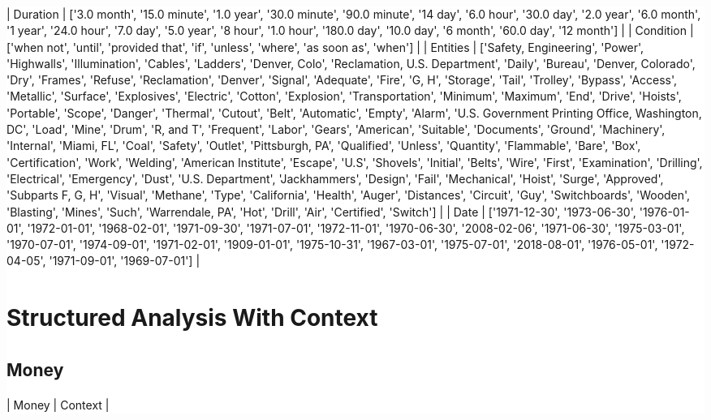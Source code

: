 | Duration    | ['3.0 month', '15.0 minute', '1.0 year', '30.0 minute', '90.0 minute', '14 day', '6.0 hour', '30.0 day', '2.0 year', '6.0 month', '1 year', '24.0 hour', '7.0 day', '5.0 year', '8 hour', '1.0 hour', '180.0 day', '10.0 day', '6 month', '60.0 day', '12 month']                                                                                                                                                                                                                                                                                                                                                                                                                                                                                                                                                                                                                                                                                                                                                                                                                                                                                                                                                                                                                                                                                                                                                  |
| Condition   | ['when not', 'until', 'provided that', 'if', 'unless', 'where', 'as soon as', 'when']                                                                                                                                                                                                                                                                                                                                                                                                                                                                                                                                                                                                                                                                                                                                                                                                                                                                                                                                                                                                                                                                                                                                                                                                                                                                                                                              |
| Entities    | ['Safety, Engineering', 'Power', 'Highwalls', 'Illumination', 'Cables', 'Ladders', 'Denver, Colo', 'Reclamation, U.S. Department', 'Daily', 'Bureau', 'Denver, Colorado', 'Dry', 'Frames', 'Refuse', 'Reclamation', 'Denver', 'Signal', 'Adequate', 'Fire', 'G, H', 'Storage', 'Tail', 'Trolley', 'Bypass', 'Access', 'Metallic', 'Surface', 'Explosives', 'Electric', 'Cotton', 'Explosion', 'Transportation', 'Minimum', 'Maximum', 'End', 'Drive', 'Hoists', 'Portable', 'Scope', 'Danger', 'Thermal', 'Cutout', 'Belt', 'Automatic', 'Empty', 'Alarm', 'U.S. Government Printing Office, Washington, DC', 'Load', 'Mine', 'Drum', 'R, and T', 'Frequent', 'Labor', 'Gears', 'American', 'Suitable', 'Documents', 'Ground', 'Machinery', 'Internal', 'Miami, FL', 'Coal', 'Safety', 'Outlet', 'Pittsburgh, PA', 'Qualified', 'Unless', 'Quantity', 'Flammable', 'Bare', 'Box', 'Certification', 'Work', 'Welding', 'American Institute', 'Escape', 'U.S', 'Shovels', 'Initial', 'Belts', 'Wire', 'First', 'Examination', 'Drilling', 'Electrical', 'Emergency', 'Dust', 'U.S. Department', 'Jackhammers', 'Design', 'Fail', 'Mechanical', 'Hoist', 'Surge', 'Approved', 'Subparts F, G, H', 'Visual', 'Methane', 'Type', 'California', 'Health', 'Auger', 'Distances', 'Circuit', 'Guy', 'Switchboards', 'Wooden', 'Blasting', 'Mines', 'Such', 'Warrendale, PA', 'Hot', 'Drill', 'Air', 'Certified', 'Switch'] |
| Date        | ['1971-12-30', '1973-06-30', '1976-01-01', '1972-01-01', '1968-02-01', '1971-09-30', '1971-07-01', '1972-11-01', '1970-06-30', '2008-02-06', '1971-06-30', '1975-03-01', '1970-07-01', '1974-09-01', '1971-02-01', '1909-01-01', '1975-10-31', '1967-03-01', '1975-07-01', '2018-08-01', '1976-05-01', '1972-04-05', '1971-09-01', '1969-07-01']                                                                                                                                                                                                                                                                                                                                                                                                                                                                                                                                                                                                                                                                                                                                                                                                                                                                                                                                                                                                                                                                   |


# Structured Analysis With Context

 


## Money

| Money          | Context                                                                                                                                                                                                                                                                                                                                                                                  |